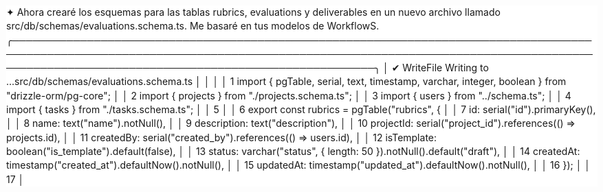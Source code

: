 ✦ Ahora crearé los esquemas para las tablas rubrics, evaluations y deliverables en un nuevo archivo llamado src/db/schemas/evaluations.schema.ts. Me basaré en tus modelos de WorkflowS.
╭─────────────────────────────────────────────────────────────────────────────────────────────────────────────────────────────────────────────────────────────────────────────────────────────────────────────────────────────────╮
│ ✔ WriteFile Writing to ...src/db/schemas/evaluations.schema.ts                                                                                                                                                                 │
│                                                                                                                                                                                                                                 │
│     1 import { pgTable, serial, text, timestamp, varchar, integer, boolean } from "drizzle-orm/pg-core";                                                                                                                        │
│     2 import { projects } from "./projects.schema.ts";                                                                                                                                                                          │
│     3 import { users } from "../schema.ts";                                                                                                                                                                                     │
│     4 import { tasks } from "./tasks.schema.ts";                                                                                                                                                                                │
│     5                                                                                                                                                                                                                           │
│     6 export const rubrics = pgTable("rubrics", {                                                                                                                                                                               │
│     7     id: serial("id").primaryKey(),                                                                                                                                                                                        │
│     8     name: text("name").notNull(),                                                                                                                                                                                         │
│     9     description: text("description"),                                                                                                                                                                                     │
│    10     projectId: serial("project_id").references(() => projects.id),                                                                                                                                                        │
│    11     createdBy: serial("created_by").references(() => users.id),                                                                                                                                                           │
│    12     isTemplate: boolean("is_template").default(false),                                                                                                                                                                    │
│    13     status: varchar("status", { length: 50 }).notNull().default("draft"),                                                                                                                                                 │
│    14     createdAt: timestamp("created_at").defaultNow().notNull(),                                                                                                                                                            │
│    15     updatedAt: timestamp("updated_at").defaultNow().notNull(),                                                                                                                                                            │
│    16 });                                                                                                                                                                                                                       │
│    17                                                                                                                                                                                                                           │